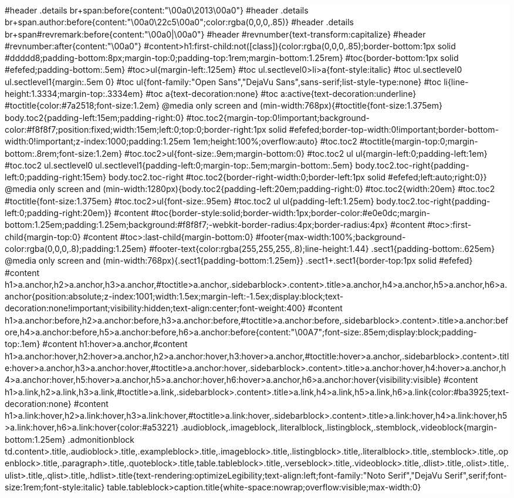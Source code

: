 #header .details br+span:before{content:"\00a0\2013\00a0"}
#header .details br+span.author:before{content:"\00a0\22c5\00a0";color:rgba(0,0,0,.85)}
#header .details br+span#revremark:before{content:"\00a0|\00a0"}
#header #revnumber{text-transform:capitalize}
#header #revnumber:after{content:"\00a0"}
#content>h1:first-child:not([class]){color:rgba(0,0,0,.85);border-bottom:1px solid #ddddd8;padding-bottom:8px;margin-top:0;padding-top:1rem;margin-bottom:1.25rem}
#toc{border-bottom:1px solid #efefed;padding-bottom:.5em}
#toc>ul{margin-left:.125em}
#toc ul.sectlevel0>li>a{font-style:italic}
#toc ul.sectlevel0 ul.sectlevel1{margin:.5em 0}
#toc ul{font-family:"Open Sans","DejaVu Sans",sans-serif;list-style-type:none}
#toc li{line-height:1.3334;margin-top:.3334em}
#toc a{text-decoration:none}
#toc a:active{text-decoration:underline}
#toctitle{color:#7a2518;font-size:1.2em}
@media only screen and (min-width:768px){#toctitle{font-size:1.375em}
body.toc2{padding-left:15em;padding-right:0}
#toc.toc2{margin-top:0!important;background-color:#f8f8f7;position:fixed;width:15em;left:0;top:0;border-right:1px solid #efefed;border-top-width:0!important;border-bottom-width:0!important;z-index:1000;padding:1.25em 1em;height:100%;overflow:auto}
#toc.toc2 #toctitle{margin-top:0;margin-bottom:.8rem;font-size:1.2em}
#toc.toc2>ul{font-size:.9em;margin-bottom:0}
#toc.toc2 ul ul{margin-left:0;padding-left:1em}
#toc.toc2 ul.sectlevel0 ul.sectlevel1{padding-left:0;margin-top:.5em;margin-bottom:.5em}
body.toc2.toc-right{padding-left:0;padding-right:15em}
body.toc2.toc-right #toc.toc2{border-right-width:0;border-left:1px solid #efefed;left:auto;right:0}}
@media only screen and (min-width:1280px){body.toc2{padding-left:20em;padding-right:0}
#toc.toc2{width:20em}
#toc.toc2 #toctitle{font-size:1.375em}
#toc.toc2>ul{font-size:.95em}
#toc.toc2 ul ul{padding-left:1.25em}
body.toc2.toc-right{padding-left:0;padding-right:20em}}
#content #toc{border-style:solid;border-width:1px;border-color:#e0e0dc;margin-bottom:1.25em;padding:1.25em;background:#f8f8f7;-webkit-border-radius:4px;border-radius:4px}
#content #toc>:first-child{margin-top:0}
#content #toc>:last-child{margin-bottom:0}
#footer{max-width:100%;background-color:rgba(0,0,0,.8);padding:1.25em}
#footer-text{color:rgba(255,255,255,.8);line-height:1.44}
.sect1{padding-bottom:.625em}
@media only screen and (min-width:768px){.sect1{padding-bottom:1.25em}}
.sect1+.sect1{border-top:1px solid #efefed}
#content h1>a.anchor,h2>a.anchor,h3>a.anchor,#toctitle>a.anchor,.sidebarblock>.content>.title>a.anchor,h4>a.anchor,h5>a.anchor,h6>a.anchor{position:absolute;z-index:1001;width:1.5ex;margin-left:-1.5ex;display:block;text-decoration:none!important;visibility:hidden;text-align:center;font-weight:400}
#content h1>a.anchor:before,h2>a.anchor:before,h3>a.anchor:before,#toctitle>a.anchor:before,.sidebarblock>.content>.title>a.anchor:before,h4>a.anchor:before,h5>a.anchor:before,h6>a.anchor:before{content:"\00A7";font-size:.85em;display:block;padding-top:.1em}
#content h1:hover>a.anchor,#content h1>a.anchor:hover,h2:hover>a.anchor,h2>a.anchor:hover,h3:hover>a.anchor,#toctitle:hover>a.anchor,.sidebarblock>.content>.title:hover>a.anchor,h3>a.anchor:hover,#toctitle>a.anchor:hover,.sidebarblock>.content>.title>a.anchor:hover,h4:hover>a.anchor,h4>a.anchor:hover,h5:hover>a.anchor,h5>a.anchor:hover,h6:hover>a.anchor,h6>a.anchor:hover{visibility:visible}
#content h1>a.link,h2>a.link,h3>a.link,#toctitle>a.link,.sidebarblock>.content>.title>a.link,h4>a.link,h5>a.link,h6>a.link{color:#ba3925;text-decoration:none}
#content h1>a.link:hover,h2>a.link:hover,h3>a.link:hover,#toctitle>a.link:hover,.sidebarblock>.content>.title>a.link:hover,h4>a.link:hover,h5>a.link:hover,h6>a.link:hover{color:#a53221}
.audioblock,.imageblock,.literalblock,.listingblock,.stemblock,.videoblock{margin-bottom:1.25em}
.admonitionblock td.content>.title,.audioblock>.title,.exampleblock>.title,.imageblock>.title,.listingblock>.title,.literalblock>.title,.stemblock>.title,.openblock>.title,.paragraph>.title,.quoteblock>.title,table.tableblock>.title,.verseblock>.title,.videoblock>.title,.dlist>.title,.olist>.title,.ulist>.title,.qlist>.title,.hdlist>.title{text-rendering:optimizeLegibility;text-align:left;font-family:"Noto Serif","DejaVu Serif",serif;font-size:1rem;font-style:italic}
table.tableblock>caption.title{white-space:nowrap;overflow:visible;max-width:0}
